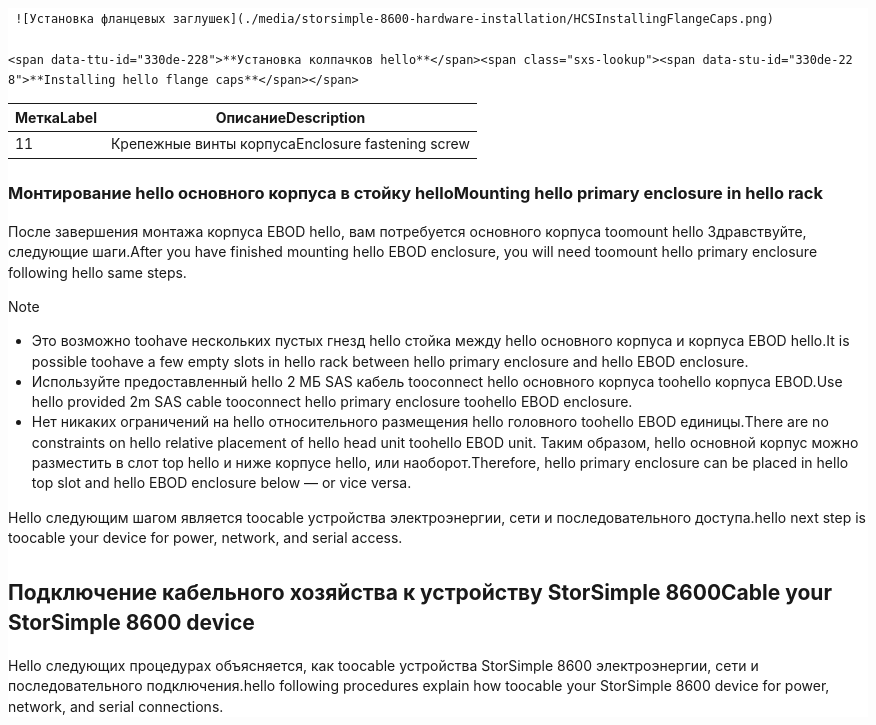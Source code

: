      ![Установка фланцевых заглушек](./media/storsimple-8600-hardware-installation/HCSInstallingFlangeCaps.png)
   
    <span data-ttu-id="330de-228">**Установка колпачков hello**</span><span class="sxs-lookup"><span data-stu-id="330de-228">**Installing hello flange caps**</span></span>
   
   | <span data-ttu-id="330de-229">Метка</span><span class="sxs-lookup"><span data-stu-id="330de-229">Label</span></span> | <span data-ttu-id="330de-230">Описание</span><span class="sxs-lookup"><span data-stu-id="330de-230">Description</span></span> |
   | --- | --- |
   |   <span data-ttu-id="330de-231">1</span><span class="sxs-lookup"><span data-stu-id="330de-231">1</span></span> |<span data-ttu-id="330de-232">Крепежные винты корпуса</span><span class="sxs-lookup"><span data-stu-id="330de-232">Enclosure fastening screw</span></span> |

### <a name="mounting-hello-primary-enclosure-in-hello-rack"></a><span data-ttu-id="330de-233">Монтирование hello основного корпуса в стойку hello</span><span class="sxs-lookup"><span data-stu-id="330de-233">Mounting hello primary enclosure in hello rack</span></span>
<span data-ttu-id="330de-234">После завершения монтажа корпуса EBOD hello, вам потребуется основного корпуса toomount hello Здравствуйте, следующие шаги.</span><span class="sxs-lookup"><span data-stu-id="330de-234">After you have finished mounting hello EBOD enclosure, you will need toomount hello primary enclosure following hello same steps.</span></span>

> [!NOTE]
> * <span data-ttu-id="330de-235">Это возможно toohave нескольких пустых гнезд hello стойка между hello основного корпуса и корпуса EBOD hello.</span><span class="sxs-lookup"><span data-stu-id="330de-235">It is possible toohave a few empty slots in hello rack between hello primary enclosure and hello EBOD enclosure.</span></span>
> * <span data-ttu-id="330de-236">Используйте предоставленный hello 2 МБ SAS кабель tooconnect hello основного корпуса toohello корпуса EBOD.</span><span class="sxs-lookup"><span data-stu-id="330de-236">Use hello provided 2m SAS cable tooconnect hello primary enclosure toohello EBOD enclosure.</span></span>
> * <span data-ttu-id="330de-237">Нет никаких ограничений на hello относительного размещения hello головного toohello EBOD единицы.</span><span class="sxs-lookup"><span data-stu-id="330de-237">There are no constraints on hello relative placement of hello head unit toohello EBOD unit.</span></span> <span data-ttu-id="330de-238">Таким образом, hello основной корпус можно разместить в слот top hello и ниже корпусе hello, или наоборот.</span><span class="sxs-lookup"><span data-stu-id="330de-238">Therefore, hello primary enclosure can be placed in hello top slot and hello EBOD enclosure below — or vice versa.</span></span>
> 
> 

<span data-ttu-id="330de-239">Hello следующим шагом является toocable устройства электроэнергии, сети и последовательного доступа.</span><span class="sxs-lookup"><span data-stu-id="330de-239">hello next step is toocable your device for power, network, and serial access.</span></span>

## <a name="cable-your-storsimple-8600-device"></a><span data-ttu-id="330de-240">Подключение кабельного хозяйства к устройству StorSimple 8600</span><span class="sxs-lookup"><span data-stu-id="330de-240">Cable your StorSimple 8600 device</span></span>
<span data-ttu-id="330de-241">Hello следующих процедурах объясняется, как toocable устройства StorSimple 8600 электроэнергии, сети и последовательного подключения.</span><span class="sxs-lookup"><span data-stu-id="330de-241">hello following procedures explain how toocable your StorSimple 8600 device for power, network, and serial connections.</span></span>
